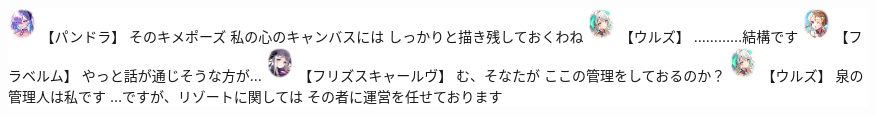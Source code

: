 <img src="../images/units/62001121.png" alt="62001121.png" height="34"/>
【パンドラ】
そのキメポーズ
私の心のキャンバスには
しっかりと描き残しておくわね

<img src="../images/units/6604211.png" alt="6604211.png" height="34"/>
【ウルズ】
…………結構です

<img src="../images/units/6501611.png" alt="6501611.png" height="34"/>
【フラベルム】
やっと話が通じそうな方が…

<img src="../images/units/52000411.png" alt="52000411.png" height="34"/>
【フリズスキャールヴ】
む、そなたが
ここの管理をしておるのか？

<img src="../images/units/6604211.png" alt="6604211.png" height="34"/>
【ウルズ】
泉の管理人は私です
…ですが、リゾートに関しては
その者に運営を任せております
